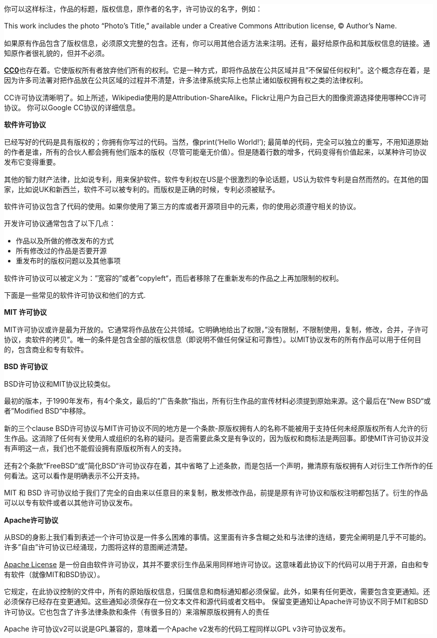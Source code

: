 你可以这样标注，作品的标题，版权信息，原作者的名字，许可协议的名字，例如：

This work includes the photo “Photo’s Title,” available under a Creative Commons Attribution license, © Author’s Name.

如果原有作品包含了版权信息，必须原文完整的包含。还有，你可以用其他合适方法来注明。还有，最好给原作品和其版权信息的链接。通知原作者很礼貌的，但并不必须。

[**CC0**](http://creativecommons.org/choose/zero/ "CC0 - Creative Commons")也存在着。它使版权所有者放弃他们所有的权利。它是一种方式，即将作品放在公共区域并且”不保留任何权利”。这个概念存在着，是因为许多司法署对把作品放在公共区域的过程并不清楚，许多法律系统实际上也禁止诸如版权拥有权之类的法律权利。

CC许可协议清晰明了。如上所述，Wikipedia使用的是Attribution\-ShareAlike。Flickr让用户为自己巨大的图像资源选择使用哪种CC许可协议。 你可以Google CC协议的详细信息。

**软件许可协议**

已经写好的代码是具有版权的；你拥有你写过的代码。当然，像print(‘Hello World!’); 最简单的代码，完全可以独立的重写，不用知道原始的作者是谁，所有的合伙人都会拥有他们版本的版权（尽管可能毫无价值）。但是随着行数的增多，代码变得有价值起来，以某种许可协议发布它变得重要。

其他的智力财产法律，比如说专利，用来保护软件。软件专利权在US是个很激烈的争论话题，US认为软件专利是自然而然的。在其他的国家，比如说UK和新西兰，软件不可以被专利的。而版权是正确的时候，专利必须被赋予。

软件许可协议包含了代码的使用。如果你使用了第三方的库或者开源项目中的元素，你的使用必须遵守相关的协议。

开发许可协议通常包含了以下几点：

*   作品以及所做的修改发布的方式
*   所有修改过的作品是否要开源
*   重发布时的版权问题以及其他事项

软件许可协议可以被定义为：”宽容的”或者”copyleft“，而后者移除了在重新发布的作品之上再加限制的权利。

下面是一些常见的软件许可协议和他们的方式.

**MIT 许可协议**

MIT许可协议或许是最为开放的。它通常将作品放在公共领域。它明确地给出了权限，”没有限制，不限制使用，复制，修改，合并，子许可协议，卖软件的拷贝”。唯一的条件是包含全部的版权信息（即说明不做任何保证和可靠性）。以MIT协议发布的所有作品可以用于任何目的，包含商业和专有软件。

**BSD 许可协议**

BSD许可协议和MIT协议比较类似。

最初的版本，于1990年发布，有4个条文，最后的”广告条款”指出，所有衍生作品的宣传材料必须提到原始来源。这个最后在”New BSD“或者”Modified BSD“中移除。

新的三个clause BSD许可协议与MIT许可协议不同的地方是一个条款\-原版权拥有人的名称不能被用于支持任何未经原版权所有人允许的衍生作品。这消除了任何有关使用人或组织的名称的疑问。是否需要此条文是有争议的，因为版权和商标法是两回事。即使MIT许可协议并没有声明这一点，我们也不能假设拥有原版权所有人的支持。

还有2个条款”FreeBSD“或”简化BSD“许可协议存在着，其中省略了上述条款，而是包括一个声明，撇清原有版权拥有人对衍生工作所作的任何看法。这可以看作是明确表示不公开支持。

MIT 和 BSD 许可协议给于我们了完全的自由来以任意目的来复制，散发修改作品，前提是原有许可协议和版权注明都包括了。衍生的作品可以以专有软件或者以其他许可协议发布。

**Apache许可协议**

从BSD的身影上我们看到表述一个许可协议是一件多么困难的事情。这里面有许多含糊之处和与法律的连结，要完全阐明是几乎不可能的。许多”自由”许可协议已经涌现，力图将这样的意图阐述清楚。

[Apache License](http://www.apache.org/licenses/LICENSE-2.0.html "Apache License, Version 2.0") 是一份自由软件许可协议，其并不要求衍生作品采用同样地许可协议。这意味着此协议下的代码可以用于开源，自由和专有软件（就像MIT和BSD协议）。

它规定，在此协议控制的文件中，所有的原始版权信息，归属信息和商标通知都必须保留。此外，如果有任何更改，需要包含变更通知。还必须保存已经存在变更通知。这些通知必须保存在一份文本文件和源代码或者文档中。 保留变更通知让Apache许可协议不同于MIT和BSD许可协议。它也包含了许多法律条款和条件（有很多目的）来溶解原版权拥有人的责任

Apache 许可协议v2可以说是GPL兼容的，意味着一个Apache v2发布的代码工程同样以GPL v3许可协议发布。
